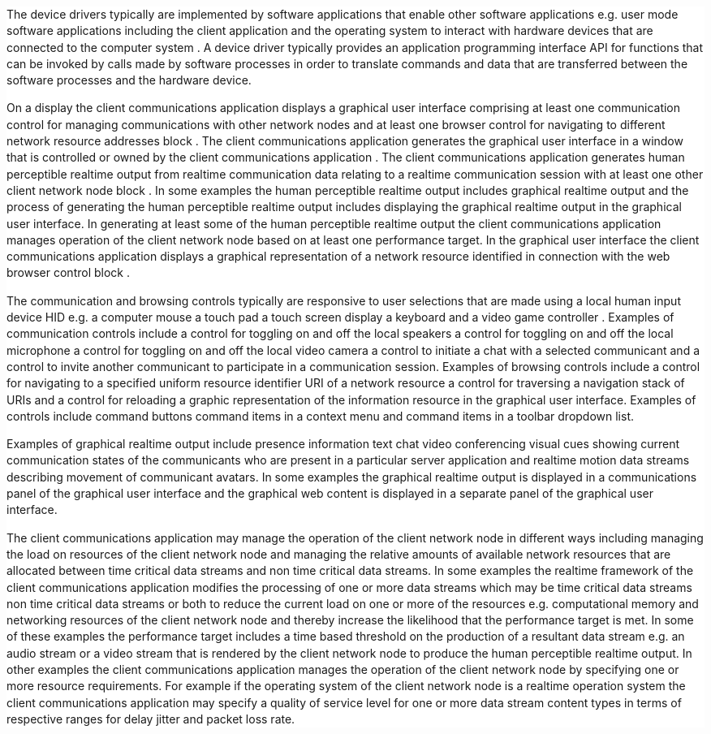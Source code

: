 The device drivers typically are implemented by software applications that enable other software applications e.g. user mode software applications including the client application and the operating system to interact with hardware devices that are connected to the computer system . A device driver typically provides an application programming interface API for functions that can be invoked by calls made by software processes in order to translate commands and data that are transferred between the software processes and the hardware device.

On a display the client communications application displays a graphical user interface comprising at least one communication control for managing communications with other network nodes and at least one browser control for navigating to different network resource addresses block . The client communications application generates the graphical user interface in a window that is controlled or owned by the client communications application . The client communications application generates human perceptible realtime output from realtime communication data relating to a realtime communication session with at least one other client network node block . In some examples the human perceptible realtime output includes graphical realtime output and the process of generating the human perceptible realtime output includes displaying the graphical realtime output in the graphical user interface. In generating at least some of the human perceptible realtime output the client communications application manages operation of the client network node based on at least one performance target. In the graphical user interface the client communications application displays a graphical representation of a network resource identified in connection with the web browser control block .

The communication and browsing controls typically are responsive to user selections that are made using a local human input device HID e.g. a computer mouse a touch pad a touch screen display a keyboard and a video game controller . Examples of communication controls include a control for toggling on and off the local speakers a control for toggling on and off the local microphone a control for toggling on and off the local video camera a control to initiate a chat with a selected communicant and a control to invite another communicant to participate in a communication session. Examples of browsing controls include a control for navigating to a specified uniform resource identifier URI of a network resource a control for traversing a navigation stack of URIs and a control for reloading a graphic representation of the information resource in the graphical user interface. Examples of controls include command buttons command items in a context menu and command items in a toolbar dropdown list.

Examples of graphical realtime output include presence information text chat video conferencing visual cues showing current communication states of the communicants who are present in a particular server application and realtime motion data streams describing movement of communicant avatars. In some examples the graphical realtime output is displayed in a communications panel of the graphical user interface and the graphical web content is displayed in a separate panel of the graphical user interface.

The client communications application may manage the operation of the client network node in different ways including managing the load on resources of the client network node and managing the relative amounts of available network resources that are allocated between time critical data streams and non time critical data streams. In some examples the realtime framework of the client communications application modifies the processing of one or more data streams which may be time critical data streams non time critical data streams or both to reduce the current load on one or more of the resources e.g. computational memory and networking resources of the client network node and thereby increase the likelihood that the performance target is met. In some of these examples the performance target includes a time based threshold on the production of a resultant data stream e.g. an audio stream or a video stream that is rendered by the client network node to produce the human perceptible realtime output. In other examples the client communications application manages the operation of the client network node by specifying one or more resource requirements. For example if the operating system of the client network node is a realtime operation system the client communications application may specify a quality of service level for one or more data stream content types in terms of respective ranges for delay jitter and packet loss rate.
